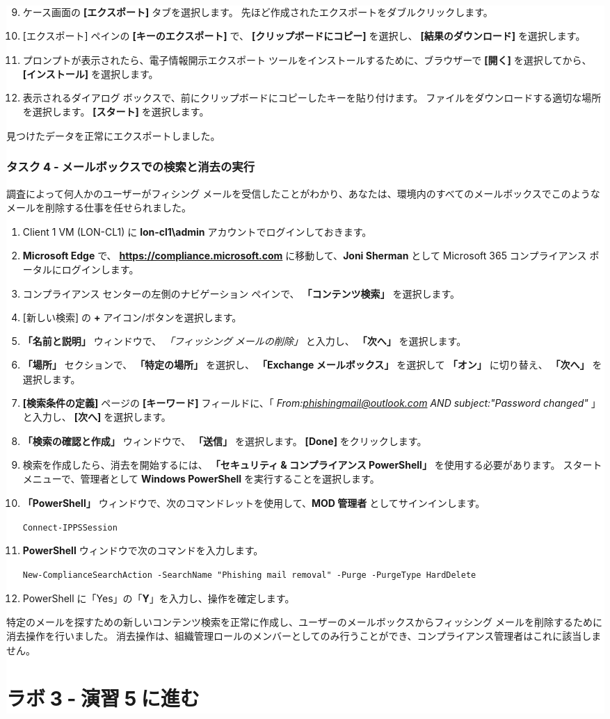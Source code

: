9. ケース画面の **[エクスポート]** タブを選択します。  先ほど作成されたエクスポートをダブルクリックします。

10.  [エクスポート] ペインの **[キーのエクスポート]** で、 **[クリップボードにコピー]** を選択し、 **[結果のダウンロード]** を選択します。
  
11.  プロンプトが表示されたら、電子情報開示エクスポート ツールをインストールするために、ブラウザーで **[開く]** を選択してから、 **[インストール]** を選択します。

12.  表示されるダイアログ ボックスで、前にクリップボードにコピーしたキーを貼り付けます。  ファイルをダウンロードする適切な場所を選択します。  **[スタート]** を選択します。

見つけたデータを正常にエクスポートしました。

### <a name="task-4--perform-search--purge-on-mailboxes"></a>タスク 4 - メールボックスでの検索と消去の実行

調査によって何人かのユーザーがフィシング メールを受信したことがわかり、あなたは、環境内のすべてのメールボックスでこのようなメールを削除する仕事を任せられました。

1. Client 1 VM (LON-CL1) に **lon-cl1\admin** アカウントでログインしておきます。

2. **Microsoft Edge** で、 **https://compliance.microsoft.com** に移動して、**Joni Sherman** として Microsoft 365 コンプライアンス ポータルにログインします。

3. コンプライアンス センターの左側のナビゲーション ペインで、 **「コンテンツ検索」** を選択します。

4. [新しい検索] の **+** アイコン/ボタンを選択します。

5. **「名前と説明」** ウィンドウで、 *「フィッシング メールの削除」* と入力し、 **「次へ」** を選択します。

6. **「場所」** セクションで、 **「特定の場所」** を選択し、 **「Exchange メールボックス」** を選択して **「オン」** に切り替え、 **「次へ」** を選択します。

7. **[検索条件の定義]** ページの **[キーワード]** フィールドに、「 *From:phishingmail@outlook.com AND subject:"Password changed"* 」と入力し、 **[次へ]** を選択します。

8. **「検索の確認と作成」** ウィンドウで、 **「送信」** を選択します。 **[Done]** をクリックします。

9. 検索を作成したら、消去を開始するには、 **「セキュリティ & コンプライアンス PowerShell」** を使用する必要があります。 スタート メニューで、管理者として **Windows PowerShell** を実行することを選択します。

10. **「PowerShell」** ウィンドウで、次のコマンドレットを使用して、**MOD 管理者** としてサインインします。

    `Connect-IPPSSession`

11. **PowerShell** ウィンドウで次のコマンドを入力します。

    `New-ComplianceSearchAction -SearchName "Phishing mail removal" -Purge -PurgeType HardDelete`

12. PowerShell に「Yes」の「**Y**」を入力し、操作を確定します。

特定のメールを探すための新しいコンテンツ検索を正常に作成し、ユーザーのメールボックスからフィッシング メールを削除するために消去操作を行いました。 消去操作は、組織管理ロールのメンバーとしてのみ行うことができ、コンプライアンス管理者はこれに該当しません。

# <a name="proceed-to-lab-3---exercise-5"></a>ラボ 3 - 演習 5 に進む
